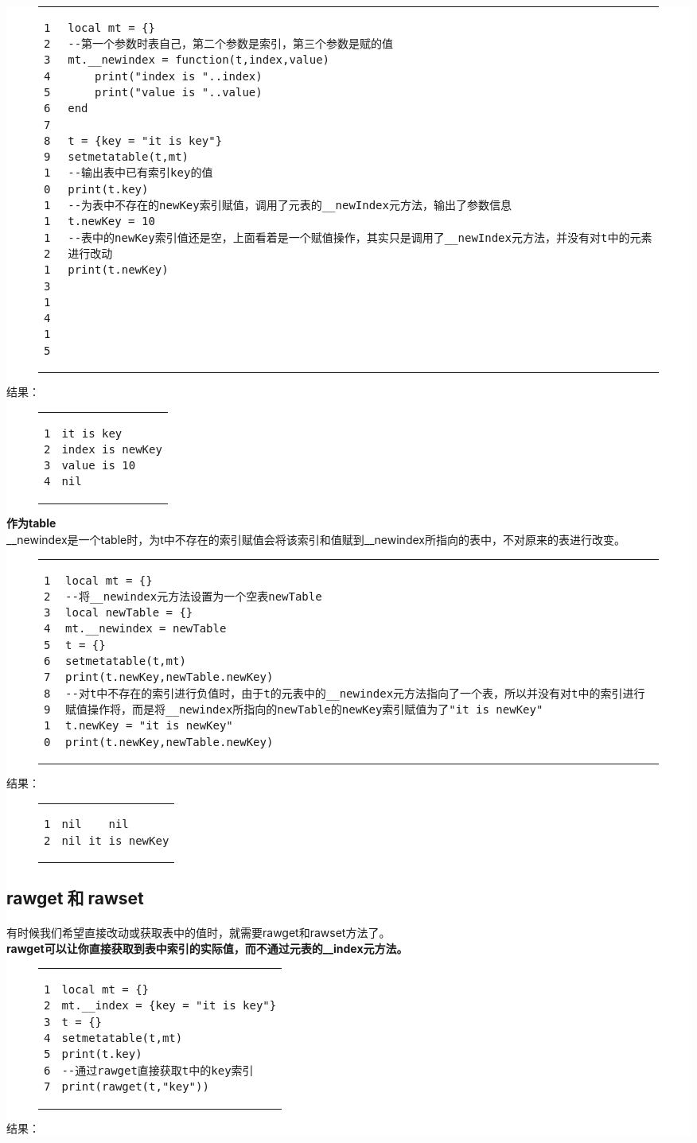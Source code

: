 <figure class="highlight lua"><table><tbody><tr><td class="gutter"><pre><span class="line">1</span><br/><span class="line">2</span><br/><span class="line">3</span><br/><span class="line">4</span><br/><span class="line">5</span><br/><span class="line">6</span><br/><span class="line">7</span><br/><span class="line">8</span><br/><span class="line">9</span><br/><span class="line">10</span><br/><span class="line">11</span><br/><span class="line">12</span><br/><span class="line">13</span><br/><span class="line">14</span><br/><span class="line">15</span><br/></pre></td><td class="code"><pre><span class="line"><span class="keyword">local</span> mt = {}</span><br/><span class="line"><span class="comment">--第一个参数时表自己，第二个参数是索引，第三个参数是赋的值</span></span><br/><span class="line">mt.<span class="built_in">__newindex</span> = <span class="function"><span class="keyword">function</span><span class="params">(t,index,value)</span></span></span><br/><span class="line">    <span class="built_in">print</span>(<span class="string">&#34;index is &#34;</span>..index)</span><br/><span class="line">    <span class="built_in">print</span>(<span class="string">&#34;value is &#34;</span>..value)</span><br/><span class="line"><span class="keyword">end</span></span><br/><span class="line"></span><br/><span class="line">t = {key = <span class="string">&#34;it is key&#34;</span>}</span><br/><span class="line"><span class="built_in">setmetatable</span>(t,mt)</span><br/><span class="line"><span class="comment">--输出表中已有索引key的值</span></span><br/><span class="line"><span class="built_in">print</span>(t.key)</span><br/><span class="line"><span class="comment">--为表中不存在的newKey索引赋值，调用了元表的__newIndex元方法，输出了参数信息</span></span><br/><span class="line">t.newKey = <span class="number">10</span></span><br/><span class="line"><span class="comment">--表中的newKey索引值还是空，上面看着是一个赋值操作，其实只是调用了__newIndex元方法，并没有对t中的元素进行改动</span></span><br/><span class="line"><span class="built_in">print</span>(t.newKey)</span><br/></pre></td></tr></tbody></table></figure>
<p>结果：</p>
<figure class="highlight lua"><table><tbody><tr><td class="gutter"><pre><span class="line">1</span><br/><span class="line">2</span><br/><span class="line">3</span><br/><span class="line">4</span><br/></pre></td><td class="code"><pre><span class="line">it is key</span><br/><span class="line">index is newKey</span><br/><span class="line">value is <span class="number">10</span></span><br/><span class="line"><span class="literal">nil</span></span><br/></pre></td></tr></tbody></table></figure>
<p><strong>作为table</strong><br/>__newindex是一个table时，为t中不存在的索引赋值会将该索引和值赋到__newindex所指向的表中，不对原来的表进行改变。</p>
<figure class="highlight lua"><table><tbody><tr><td class="gutter"><pre><span class="line">1</span><br/><span class="line">2</span><br/><span class="line">3</span><br/><span class="line">4</span><br/><span class="line">5</span><br/><span class="line">6</span><br/><span class="line">7</span><br/><span class="line">8</span><br/><span class="line">9</span><br/><span class="line">10</span><br/></pre></td><td class="code"><pre><span class="line"><span class="keyword">local</span> mt = {}</span><br/><span class="line"><span class="comment">--将__newindex元方法设置为一个空表newTable</span></span><br/><span class="line"><span class="keyword">local</span> newTable = {}</span><br/><span class="line">mt.<span class="built_in">__newindex</span> = newTable</span><br/><span class="line">t = {}</span><br/><span class="line"><span class="built_in">setmetatable</span>(t,mt)</span><br/><span class="line"><span class="built_in">print</span>(t.newKey,newTable.newKey)</span><br/><span class="line"><span class="comment">--对t中不存在的索引进行负值时，由于t的元表中的__newindex元方法指向了一个表，所以并没有对t中的索引进行赋值操作将，而是将__newindex所指向的newTable的newKey索引赋值为了&#34;it is newKey&#34;</span></span><br/><span class="line">t.newKey = <span class="string">&#34;it is newKey&#34;</span></span><br/><span class="line"><span class="built_in">print</span>(t.newKey,newTable.newKey)</span><br/></pre></td></tr></tbody></table></figure>
<p>结果：</p>
<figure class="highlight lua"><table><tbody><tr><td class="gutter"><pre><span class="line">1</span><br/><span class="line">2</span><br/></pre></td><td class="code"><pre><span class="line"><span class="literal">nil</span>	<span class="literal">nil</span></span><br/><span class="line"><span class="literal">nil</span>	it is newKey</span><br/></pre></td></tr></tbody></table></figure>
<h2 id="rawget-和-rawset"><a href="#rawget-和-rawset" class="headerlink" title="rawget 和 rawset"></a>rawget 和 rawset</h2><p>有时候我们希望直接改动或获取表中的值时，就需要rawget和rawset方法了。<br/><strong>rawget可以让你直接获取到表中索引的实际值，而不通过元表的__index元方法。</strong></p>
<figure class="highlight lua"><table><tbody><tr><td class="gutter"><pre><span class="line">1</span><br/><span class="line">2</span><br/><span class="line">3</span><br/><span class="line">4</span><br/><span class="line">5</span><br/><span class="line">6</span><br/><span class="line">7</span><br/></pre></td><td class="code"><pre><span class="line"><span class="keyword">local</span> mt = {}</span><br/><span class="line">mt.<span class="built_in">__index</span> = {key = <span class="string">&#34;it is key&#34;</span>}</span><br/><span class="line">t = {}</span><br/><span class="line"><span class="built_in">setmetatable</span>(t,mt)</span><br/><span class="line"><span class="built_in">print</span>(t.key)</span><br/><span class="line"><span class="comment">--通过rawget直接获取t中的key索引</span></span><br/><span class="line"><span class="built_in">print</span>(<span class="built_in">rawget</span>(t,<span class="string">&#34;key&#34;</span>))</span><br/></pre></td></tr></tbody></table></figure>
<p>结果：</p>
